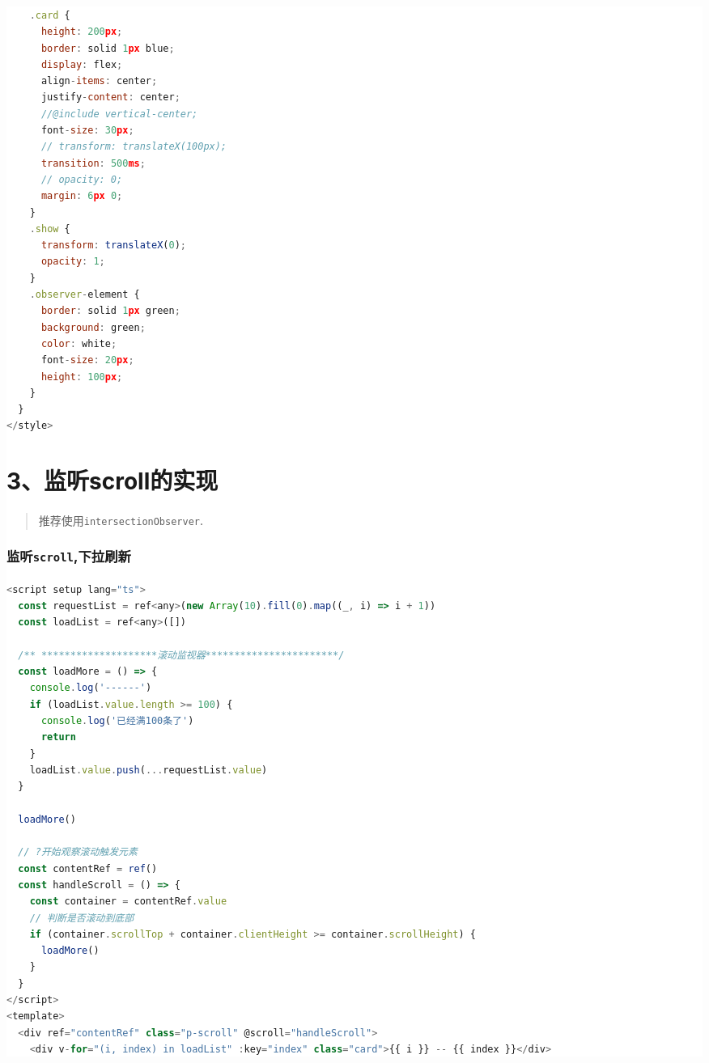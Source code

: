 ```js
    .card {
      height: 200px;
      border: solid 1px blue;
      display: flex;
      align-items: center;
      justify-content: center;
      //@include vertical-center;
      font-size: 30px;
      // transform: translateX(100px);
      transition: 500ms;
      // opacity: 0;
      margin: 6px 0;
    }
    .show {
      transform: translateX(0);
      opacity: 1;
    }
    .observer-element {
      border: solid 1px green;
      background: green;
      color: white;
      font-size: 20px;
      height: 100px;
    }
  }
</style>
```

# 3、监听scroll的实现
> 推荐使用`intersectionObserver`.
### 监听`scroll`,下拉刷新
```js
<script setup lang="ts">
  const requestList = ref<any>(new Array(10).fill(0).map((_, i) => i + 1))
  const loadList = ref<any>([])

  /** ********************滚动监视器***********************/
  const loadMore = () => {
    console.log('------')
    if (loadList.value.length >= 100) {
      console.log('已经满100条了')
      return
    }
    loadList.value.push(...requestList.value)
  }

  loadMore()

  // ?开始观察滚动触发元素
  const contentRef = ref()
  const handleScroll = () => {
    const container = contentRef.value
    // 判断是否滚动到底部
    if (container.scrollTop + container.clientHeight >= container.scrollHeight) {
      loadMore()
    }
  }
</script>
<template>
  <div ref="contentRef" class="p-scroll" @scroll="handleScroll">
    <div v-for="(i, index) in loadList" :key="index" class="card">{{ i }} -- {{ index }}</div>
```